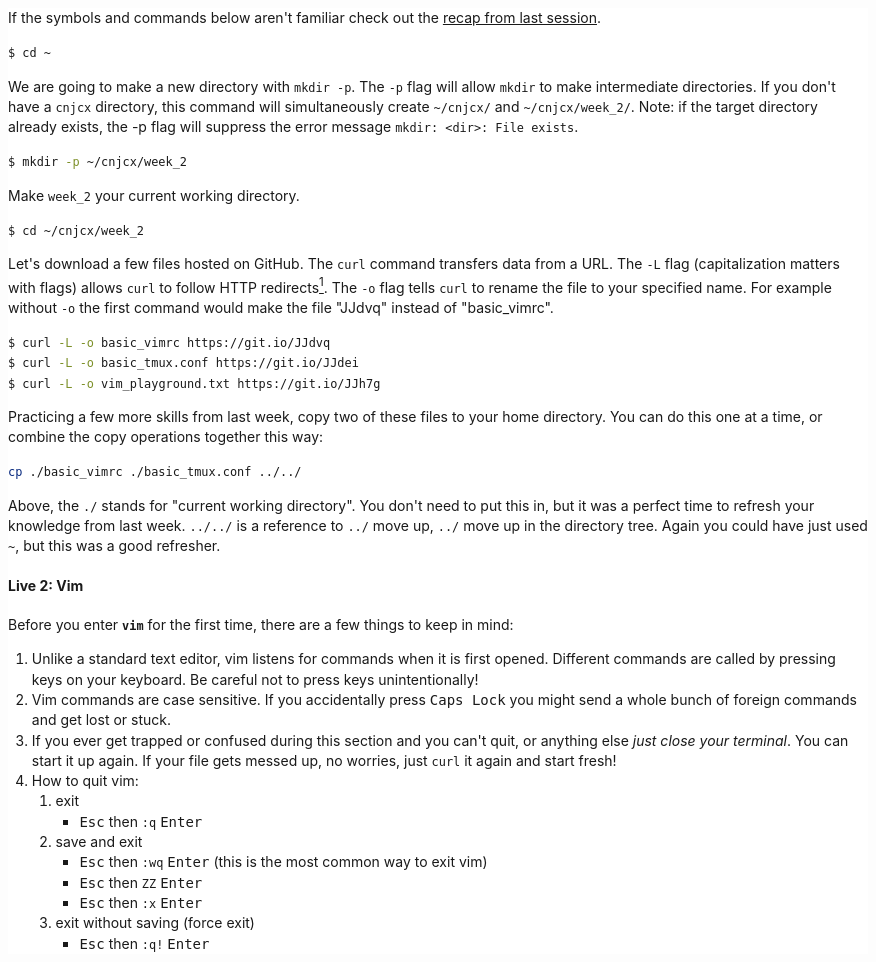 If the symbols and commands below aren't familiar check out the [recap from 
last session][lastweeklink]. 

```bash
$ cd ~
```

We are going to make a new directory with `mkdir -p`. The `-p` flag will allow
`mkdir` to make intermediate directories. If you don't have a `cnjcx` directory,
this command will simultaneously create `~/cnjcx/` and `~/cnjcx/week_2/`. Note:
if the target directory already exists, the -p flag will suppress the error
message `mkdir: <dir>: File exists`.

```bash
$ mkdir -p ~/cnjcx/week_2
```
<a name="returnredirectfootnote"></a>

Make `week_2` your current working directory.

```bash
$ cd ~/cnjcx/week_2
```

Let's download a few files hosted on GitHub. The `curl` command transfers
data from a URL. The `-L` flag (capitalization matters with flags) allows `curl`
to follow HTTP redirects[<sup>1</sup>](#redirectfootnote). The `-o` flag tells `curl` to
rename the file to your specified name. For example without `-o` the first command would make
the file "JJdvq" instead of "basic_vimrc".

```bash
$ curl -L -o basic_vimrc https://git.io/JJdvq
$ curl -L -o basic_tmux.conf https://git.io/JJdei
$ curl -L -o vim_playground.txt https://git.io/JJh7g
```

Practicing a few more skills from last week, copy two of these files to your
home directory. You can do this one at a time, or combine the copy operations
together this way:

```bash
cp ./basic_vimrc ./basic_tmux.conf ../../
```

Above, the `./` stands for "current working directory". You don't need to put this
in, but it was a perfect time to refresh your knowledge from last week. `../../` 
is a reference to `../` move up, `../` move up in the directory tree. Again you could
have just used `~`, but this was a good refresher.


#### Live 2: Vim

Before you enter **`vim`** for the first time, there are a few things to keep 
in mind:
1. Unlike a standard text editor, vim listens for commands when it is first opened.
Different commands are called by pressing keys on your keyboard. Be careful not to press keys unintentionally!
1. Vim commands are case sensitive. If you accidentally press <kbd>Caps Lock</kbd> 
you might send a whole bunch of foreign commands and get lost or stuck.
1. If you ever get trapped or confused during this section and you can't quit, or
anything else _just close your terminal_. You can start it up again. If your
file gets messed up, no worries, just `curl` it again and start fresh! 
1. How to quit vim: 
    1. exit 
        - <kbd>Esc</kbd> then `:q` <kbd>Enter</kbd>
    1. save and exit 
        - <kbd>Esc</kbd> then `:wq` <kbd>Enter</kbd> (this is the most common way to exit vim)
        - <kbd>Esc</kbd> then `ZZ` <kbd>Enter</kbd>
        - <kbd>Esc</kbd> then `:x` <kbd>Enter</kbd>
    1. exit without saving (force exit)
        - <kbd>Esc</kbd> then `:q!` <kbd>Enter</kbd>

[officehourslink]: https://stanford.zoom.us/j/8505742709?pwd=S2FHWkxySHBON2VtZGZTRTFFMGZNdz09
[howtobashlink]: https://stanford-cnjc.github.io/#/CNJCx#bashInstructions
[prepfromlastlink]: https://github.com/stanford-cnjc/cnjcx-course-materials/blob/master/week1_commandline/cnjcx_week1_recap.md#nextsesh 
[lastweeklink]: https://github.com/stanford-cnjc/cnjcx-course-materials/tree/master/week1_commandline